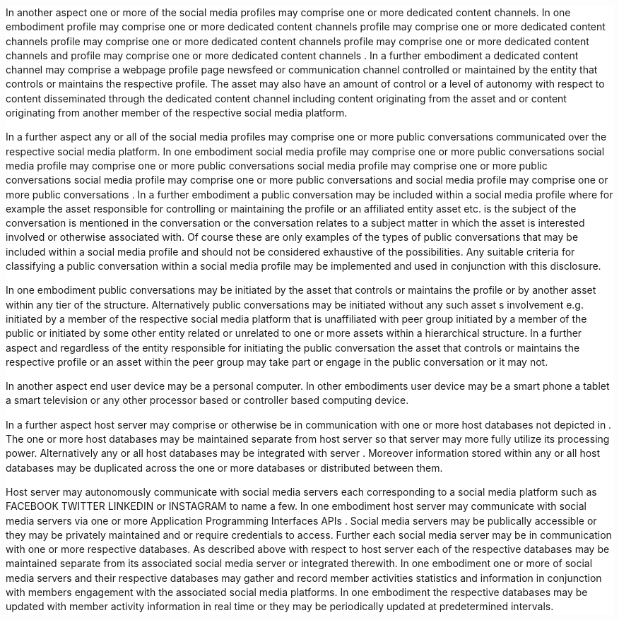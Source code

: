 In another aspect one or more of the social media profiles may comprise one or more dedicated content channels. In one embodiment profile may comprise one or more dedicated content channels profile may comprise one or more dedicated content channels profile may comprise one or more dedicated content channels profile may comprise one or more dedicated content channels and profile may comprise one or more dedicated content channels . In a further embodiment a dedicated content channel may comprise a webpage profile page newsfeed or communication channel controlled or maintained by the entity that controls or maintains the respective profile. The asset may also have an amount of control or a level of autonomy with respect to content disseminated through the dedicated content channel including content originating from the asset and or content originating from another member of the respective social media platform.

In a further aspect any or all of the social media profiles may comprise one or more public conversations communicated over the respective social media platform. In one embodiment social media profile may comprise one or more public conversations social media profile may comprise one or more public conversations social media profile may comprise one or more public conversations social media profile may comprise one or more public conversations and social media profile may comprise one or more public conversations . In a further embodiment a public conversation may be included within a social media profile where for example the asset responsible for controlling or maintaining the profile or an affiliated entity asset etc. is the subject of the conversation is mentioned in the conversation or the conversation relates to a subject matter in which the asset is interested involved or otherwise associated with. Of course these are only examples of the types of public conversations that may be included within a social media profile and should not be considered exhaustive of the possibilities. Any suitable criteria for classifying a public conversation within a social media profile may be implemented and used in conjunction with this disclosure.

In one embodiment public conversations may be initiated by the asset that controls or maintains the profile or by another asset within any tier of the structure. Alternatively public conversations may be initiated without any such asset s involvement e.g. initiated by a member of the respective social media platform that is unaffiliated with peer group initiated by a member of the public or initiated by some other entity related or unrelated to one or more assets within a hierarchical structure. In a further aspect and regardless of the entity responsible for initiating the public conversation the asset that controls or maintains the respective profile or an asset within the peer group may take part or engage in the public conversation or it may not.

In another aspect end user device may be a personal computer. In other embodiments user device may be a smart phone a tablet a smart television or any other processor based or controller based computing device.

In a further aspect host server may comprise or otherwise be in communication with one or more host databases not depicted in . The one or more host databases may be maintained separate from host server so that server may more fully utilize its processing power. Alternatively any or all host databases may be integrated with server . Moreover information stored within any or all host databases may be duplicated across the one or more databases or distributed between them.

Host server may autonomously communicate with social media servers each corresponding to a social media platform such as FACEBOOK TWITTER LINKEDIN or INSTAGRAM to name a few. In one embodiment host server may communicate with social media servers via one or more Application Programming Interfaces APIs . Social media servers may be publically accessible or they may be privately maintained and or require credentials to access. Further each social media server may be in communication with one or more respective databases. As described above with respect to host server each of the respective databases may be maintained separate from its associated social media server or integrated therewith. In one embodiment one or more of social media servers and their respective databases may gather and record member activities statistics and information in conjunction with members engagement with the associated social media platforms. In one embodiment the respective databases may be updated with member activity information in real time or they may be periodically updated at predetermined intervals.
